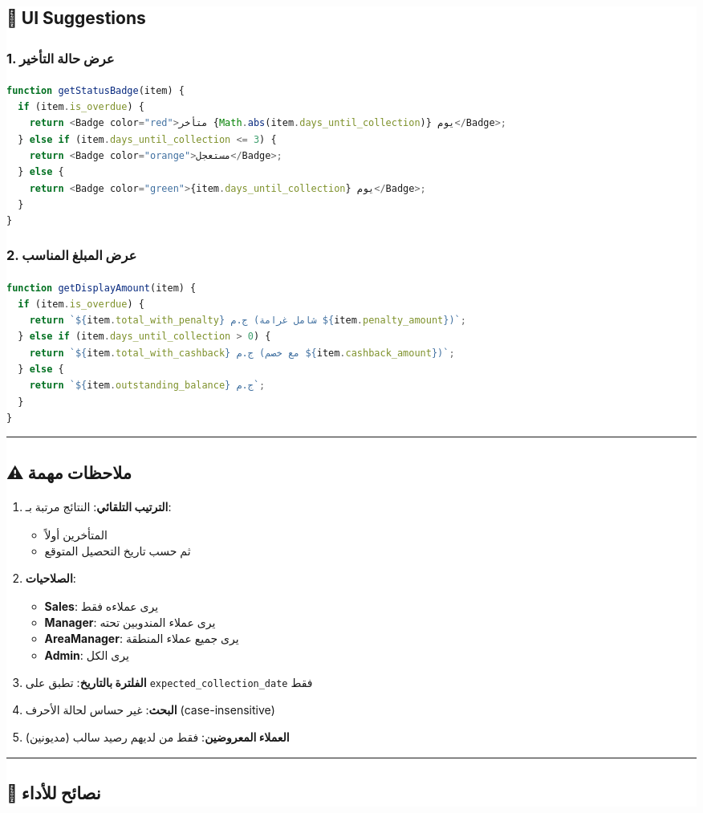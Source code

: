
## 🎨 UI Suggestions

### 1. عرض حالة التأخير
```javascript
function getStatusBadge(item) {
  if (item.is_overdue) {
    return <Badge color="red">متأخر {Math.abs(item.days_until_collection)} يوم</Badge>;
  } else if (item.days_until_collection <= 3) {
    return <Badge color="orange">مستعجل</Badge>;
  } else {
    return <Badge color="green">{item.days_until_collection} يوم</Badge>;
  }
}
```

### 2. عرض المبلغ المناسب
```javascript
function getDisplayAmount(item) {
  if (item.is_overdue) {
    return `${item.total_with_penalty} ج.م (شامل غرامة ${item.penalty_amount})`;
  } else if (item.days_until_collection > 0) {
    return `${item.total_with_cashback} ج.م (مع خصم ${item.cashback_amount})`;
  } else {
    return `${item.outstanding_balance} ج.م`;
  }
}
```

---

## ⚠️ ملاحظات مهمة

1. **الترتيب التلقائي**: النتائج مرتبة بـ:
   - المتأخرين أولاً
   - ثم حسب تاريخ التحصيل المتوقع

2. **الصلاحيات**:
   - **Sales**: يرى عملاءه فقط
   - **Manager**: يرى عملاء المندوبين تحته
   - **AreaManager**: يرى جميع عملاء المنطقة
   - **Admin**: يرى الكل

3. **الفلترة بالتاريخ**: تطبق على `expected_collection_date` فقط

4. **البحث**: غير حساس لحالة الأحرف (case-insensitive)

5. **العملاء المعروضين**: فقط من لديهم رصيد سالب (مديونين)

---

## 🚀 نصائح للأداء
